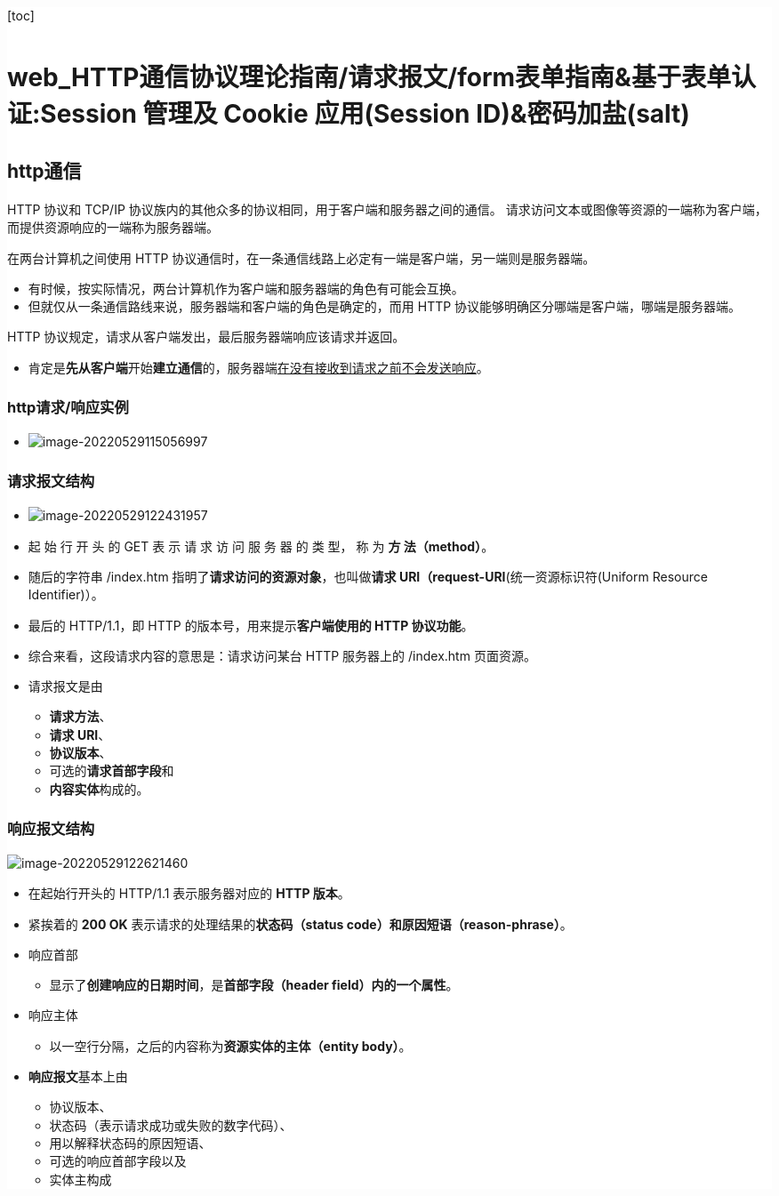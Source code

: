 [toc]

# web_HTTP通信协议理论指南/请求报文/form表单指南&基于表单认证:Session 管理及 Cookie 应用(Session ID)&密码加盐(salt)

## http通信

HTTP 协议和 TCP/IP 协议族内的其他众多的协议相同，用于客户端和服务器之间的通信。
请求访问文本或图像等资源的一端称为客户端，而提供资源响应的一端称为服务器端。

在两台计算机之间使用 HTTP 协议通信时，在一条通信线路上必定有一端是客户端，另一端则是服务器端。

- 有时候，按实际情况，两台计算机作为客户端和服务器端的角色有可能会互换。
- 但就仅从一条通信路线来说，服务器端和客户端的角色是确定的，而用 HTTP 协议能够明确区分哪端是客户端，哪端是服务器端。

HTTP 协议规定，请求从客户端发出，最后服务器端响应该请求并返回。

- 肯定是**先从客户端**开始**建立通信**的，服务器端<u>在没有接收到请求之前不会发送响应</u>。
### http请求/响应实例
- ![image-20220529115056997](https://s2.loli.net/2022/05/29/DVMrounXhy3stlx.png)
### 请求报文结构
- ![image-20220529122431957](https://s2.loli.net/2022/05/29/O54Dhbgi2RLEUwx.png)

- 起 始 行 开 头 的 GET 表 示 请 求 访 问 服 务 器 的 类 型， 称 为 **方 法（method）**。
- 随后的字符串 /index.htm 指明了**请求访问的资源对象**，也叫做**请求 URI（request-URI**(统一资源标识符(Uniform Resource Identifier)）。
- 最后的 HTTP/1.1，即 HTTP 的版本号，用来提示**客户端使用的 HTTP 协议功能**。
- 综合来看，这段请求内容的意思是：请求访问某台 HTTP 服务器上的 /index.htm 页面资源。
- 请求报文是由
  - **请求方法**、
  - **请求 URI**、
  - **协议版本**、
  - 可选的**请求首部字段**和
  - **内容实体**构成的。

### 响应报文结构

![image-20220529122621460](https://s2.loli.net/2022/05/29/xO1mylAw6cu3MzU.png)

- 在起始行开头的 HTTP/1.1 表示服务器对应的 **HTTP 版本**。

- 紧挨着的 **200 OK** 表示请求的处理结果的**状态码（status code）**和**原因短语（reason-phrase）**。
- 响应首部
  - 显示了**创建响应的日期时间**，是**首部字段（header field）内的一个属性**。
- 响应主体
  - 以一空行分隔，之后的内容称为**资源实体的主体（entity body）**。

- **响应报文**基本上由
  - 协议版本、
  - 状态码（表示请求成功或失败的数字代码）、
  - 用以解释状态码的原因短语、
  - 可选的响应首部字段以及
  - 实体主构成
